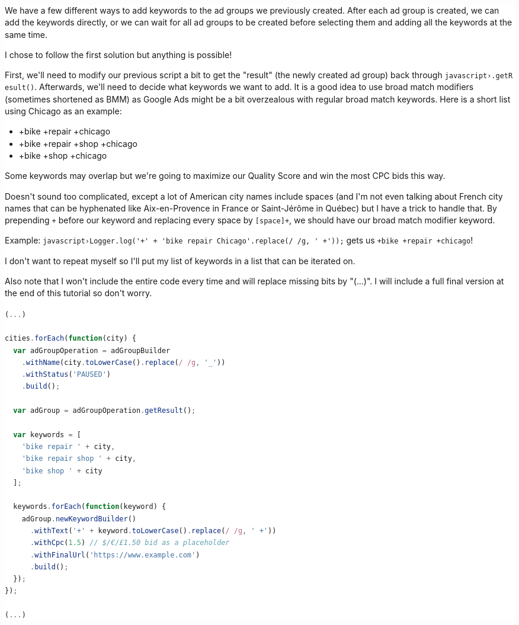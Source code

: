  We have a few different ways to add keywords to the ad groups we previously created. After each ad group is created, we can add the keywords directly, or we can wait for all ad groups to be created before selecting them and adding all the keywords at the same time.

 I chose to follow the first solution but anything is possible!

First, we'll need to modify our previous script a bit to get the "result" (the newly created ad group) back through `javascript›.getResult()`. Afterwards, we'll need to decide what keywords we want to add. It is a good idea to use broad match modifiers (sometimes shortened as BMM) as Google Ads might be a bit overzealous with regular broad match keywords. Here is a short list using Chicago as an example:
- +bike +repair +chicago
- +bike +repair +shop +chicago
- +bike +shop +chicago

Some keywords may overlap but we're going to maximize our Quality Score and win the most CPC bids this way.

Doesn't sound too complicated, except a lot of American city names include spaces (and I'm not even talking about French city names that can be hyphenated like Aix-en-Provence in France or Saint-Jérôme in Québec) but I have a trick to handle that. By prepending `+` before our keyword and replacing every space by `[space]+`, we should have our broad match modifier keyword.

Example: `javascript›Logger.log('+' + 'bike repair Chicago'.replace(/ /g, ' +'));` gets us `+bike +repair +chicago`!

I don't want to repeat myself so I'll put my list of keywords in a list that can be iterated on.

Also note that I won't include the entire code every time and will replace missing bits by "(...)". I will include a full final version at the end of this tutorial so don't worry.

```javascript
(...)

cities.forEach(function(city) {
  var adGroupOperation = adGroupBuilder
    .withName(city.toLowerCase().replace(/ /g, '_'))
    .withStatus('PAUSED')
    .build();

  var adGroup = adGroupOperation.getResult();

  var keywords = [
    'bike repair ' + city,
    'bike repair shop ' + city,
    'bike shop ' + city
  ];

  keywords.forEach(function(keyword) {
    adGroup.newKeywordBuilder()
      .withText('+' + keyword.toLowerCase().replace(/ /g, ' +'))
      .withCpc(1.5) // $/€/£1.50 bid as a placeholder
      .withFinalUrl('https://www.example.com')
      .build();
  });
});

(...)
```
